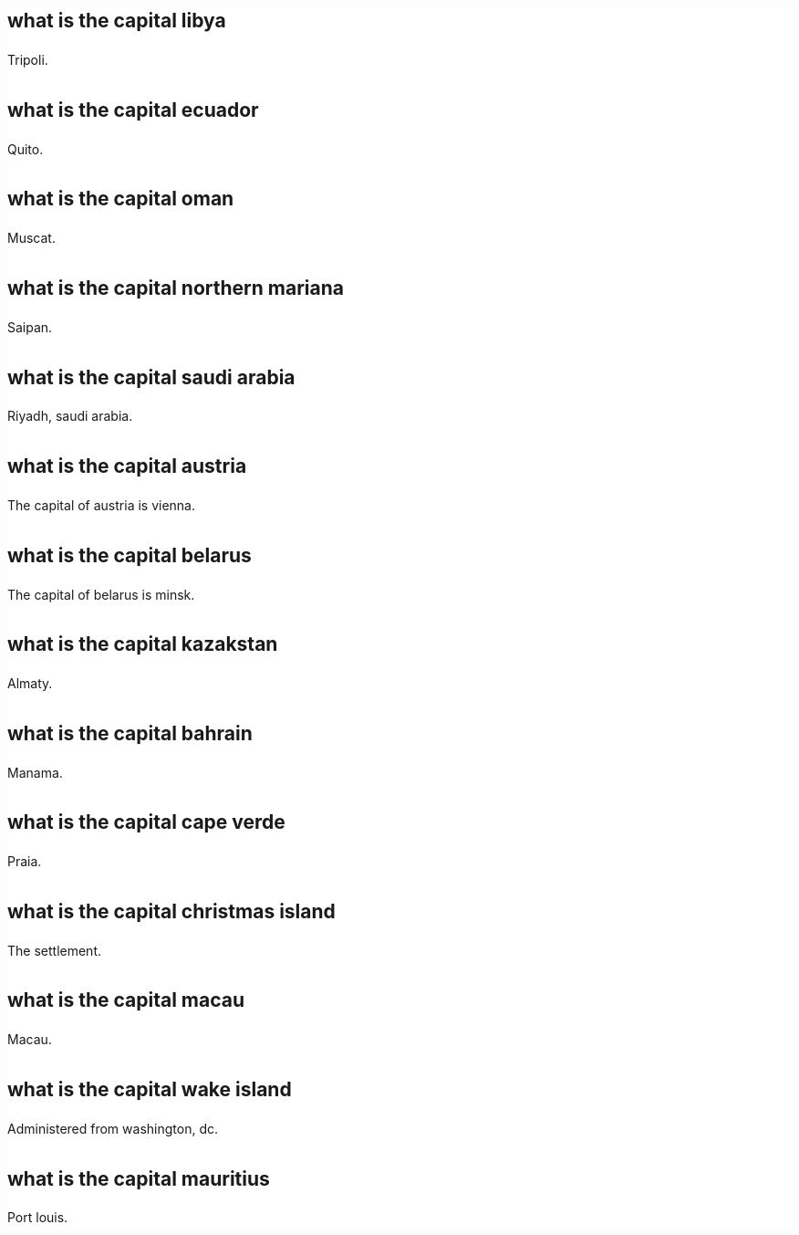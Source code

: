 ## what is the capital libya
Tripoli.

## what is the capital ecuador
Quito.

## what is the capital oman
Muscat.

## what is the capital northern mariana
Saipan.

## what is the capital saudi arabia
Riyadh, saudi arabia.

## what is the capital austria
The capital of austria is vienna.

## what is the capital belarus
The capital of belarus is minsk.

## what is the capital kazakstan
Almaty.

## what is the capital bahrain
Manama.

## what is the capital cape verde
Praia.

## what is the capital christmas island
The settlement.

## what is the capital macau
Macau.

## what is the capital wake island
Administered from washington, dc.

## what is the capital mauritius
Port louis.
